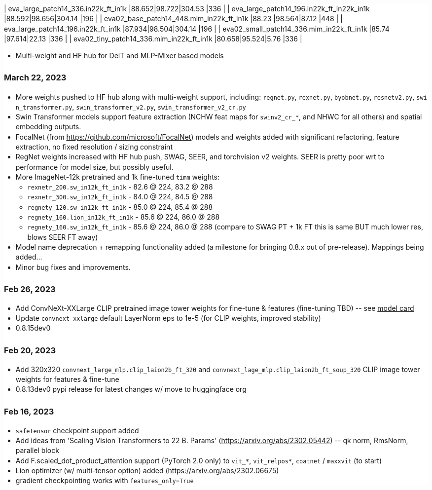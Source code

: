 | eva_large_patch14_336.in22k_ft_in1k                |88.652|98.722|304.53     |336     |
| eva_large_patch14_196.in22k_ft_in22k_in1k          |88.592|98.656|304.14     |196     |
| eva02_base_patch14_448.mim_in22k_ft_in1k           |88.23 |98.564|87.12      |448     |
| eva_large_patch14_196.in22k_ft_in1k                |87.934|98.504|304.14     |196     |
| eva02_small_patch14_336.mim_in22k_ft_in1k          |85.74 |97.614|22.13      |336     |
| eva02_tiny_patch14_336.mim_in22k_ft_in1k           |80.658|95.524|5.76       |336     |

* Multi-weight and HF hub for DeiT and MLP-Mixer based models

### March 22, 2023
* More weights pushed to HF hub along with multi-weight support, including: `regnet.py`, `rexnet.py`, `byobnet.py`, `resnetv2.py`, `swin_transformer.py`, `swin_transformer_v2.py`, `swin_transformer_v2_cr.py`
* Swin Transformer models support feature extraction (NCHW feat maps for `swinv2_cr_*`, and NHWC for all others) and spatial embedding outputs.
* FocalNet (from https://github.com/microsoft/FocalNet) models and weights added with significant refactoring, feature extraction, no fixed resolution / sizing constraint
* RegNet weights increased with HF hub push, SWAG, SEER, and torchvision v2 weights. SEER is pretty poor wrt to performance for model size, but possibly useful.
* More ImageNet-12k pretrained and 1k fine-tuned `timm` weights:
  * `rexnetr_200.sw_in12k_ft_in1k` - 82.6 @ 224, 83.2 @ 288
  * `rexnetr_300.sw_in12k_ft_in1k` - 84.0 @ 224, 84.5 @ 288
  * `regnety_120.sw_in12k_ft_in1k` - 85.0 @ 224, 85.4 @ 288
  * `regnety_160.lion_in12k_ft_in1k` - 85.6 @ 224, 86.0 @ 288
  * `regnety_160.sw_in12k_ft_in1k` - 85.6 @ 224, 86.0 @ 288  (compare to SWAG PT + 1k FT this is same BUT much lower res, blows SEER FT away)
* Model name deprecation + remapping functionality added (a milestone for bringing 0.8.x out of pre-release). Mappings being added...
* Minor bug fixes and improvements.

### Feb 26, 2023
* Add ConvNeXt-XXLarge CLIP pretrained image tower weights for fine-tune & features (fine-tuning TBD) -- see [model card](https://huggingface.co/laion/CLIP-convnext_xxlarge-laion2B-s34B-b82K-augreg-soup)
* Update `convnext_xxlarge` default LayerNorm eps to 1e-5 (for CLIP weights, improved stability)
* 0.8.15dev0

### Feb 20, 2023
* Add 320x320 `convnext_large_mlp.clip_laion2b_ft_320` and `convnext_lage_mlp.clip_laion2b_ft_soup_320` CLIP image tower weights for features & fine-tune
* 0.8.13dev0 pypi release for latest changes w/ move to huggingface org

### Feb 16, 2023
* `safetensor` checkpoint support added
* Add ideas from 'Scaling Vision Transformers to 22 B. Params' (https://arxiv.org/abs/2302.05442) -- qk norm, RmsNorm, parallel block
* Add F.scaled_dot_product_attention support (PyTorch 2.0 only) to `vit_*`, `vit_relpos*`, `coatnet` / `maxxvit` (to start)
* Lion optimizer (w/ multi-tensor option) added (https://arxiv.org/abs/2302.06675)
* gradient checkpointing works with `features_only=True`
